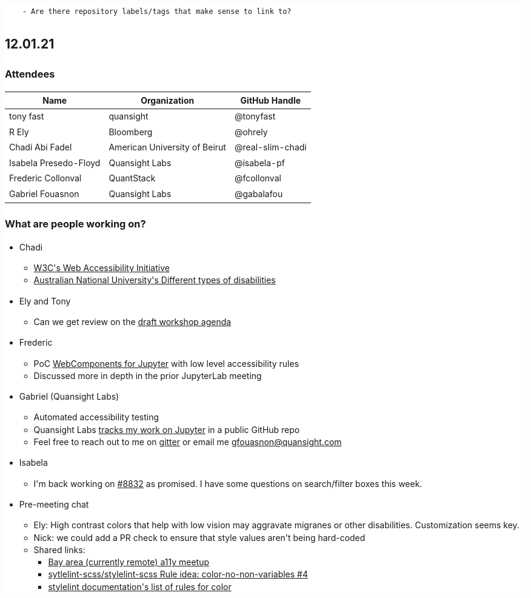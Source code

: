         - Are there repository labels/tags that make sense to link to?

## 12.01.21

### Attendees

| Name | Organization | GitHub Handle |
|---|---|---|
| tony fast | quansight | @tonyfast |
| R Ely | Bloomberg | @ohrely |
| Chadi Abi Fadel | American University of Beirut | @real-slim-chadi |
| Isabela Presedo-Floyd | Quansight Labs | @isabela-pf |
| Frederic Collonval | QuantStack | @fcollonval |
| Gabriel Fouasnon | Quansight Labs | @gabalafou |

### What are people working on?

- Chadi
    - [W3C's Web Accessibility Initiative](https://www.w3.org/WAI/)
    - [Australian National University's Different types of disabilities](https://services.anu.edu.au/human-resources/respect-inclusion/different-types-of-disabilities)
- Ely and Tony
    - Can we get review on the [draft workshop agenda](https://hackmd.io/@p5jde6ivTRa6LnqFD8l8wQ/Hk42FoH_Y)
- Frederic
    - PoC [WebComponents for Jupyter](https://github.com/jupyterlab-contrib/jupyter-ui-toolkit) with low level accessibility rules
    - Discussed more in depth in the prior JupyterLab meeting
- Gabriel (Quansight Labs)
    - Automated accessibility testing
    - Quansight Labs [tracks my work on Jupyter](https://github.com/Quansight-Labs/jupyter-a11y-mgmt/issues/assigned/gabalafou) in a public GitHub repo
    - Feel free to reach out to me on [gitter](https://gitter.im/gabalafou) or email me gfouasnon@quansight.com
- Isabela
    - I'm back working on [#8832](https://github.com/jupyterlab/jupyterlab/issues/8832) as promised. I have some questions on search/filter boxes this week.

- Pre-meeting chat
    - Ely: High contrast colors that help with low vision may aggravate migranes or other disabilities. Customization seems key.
    - Nick: we could add a PR check to ensure that style values aren't being hard-coded
    - Shared links: 
        - [Bay area (currently remote) a11y meetup](https://www.meetup.com/a11ybay/)
        - [sytlelint-scss/stylelint-scss  Rule idea: color-no-non-variables #4 ](https://github.com/stylelint-scss/stylelint-scss/issues/4)
        - [stylelint documentation's list of rules for color](https://stylelint.io/user-guide/rules/list/#color-1)